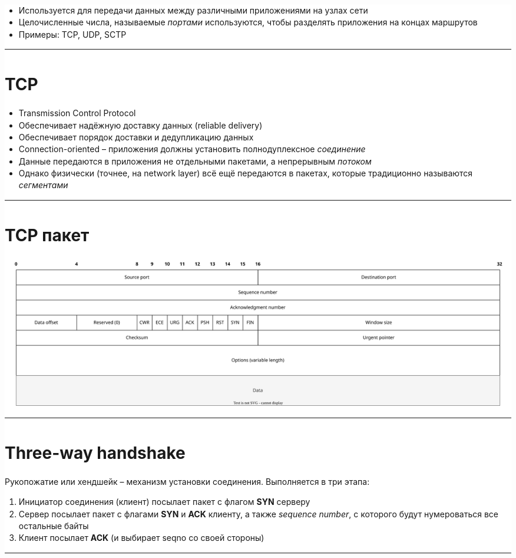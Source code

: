 - Используется для передачи данных между различными приложениями на узлах сети
- Целочисленные числа, называемые _портами_ используются, чтобы разделять
  приложения на концах маршрутов
- Примеры: TCP, UDP, SCTP

---

# TCP

- Transmission Control Protocol
- Обеспечивает надёжную доставку данных (reliable delivery)
- Обеспечивает порядок доставки и дедупликацию данных
- Connection-oriented – приложения должны установить полнодуплексное
  _соединение_
- Данные передаются в приложения не отдельными пакетами, а непрерывным _потоком_
- Однако физически (точнее, на network layer) всё ещё передаются в пакетах, которые традиционно называются _сегментами_

---

# TCP пакет

![center width:1100px](tcp_packet.svg)

---

# Three-way handshake

Рукопожатие или хендшейк – механизм установки соединения. Выполняется в три
этапа:

1. Инициатор соединения (клиент) посылает пакет с флагом **SYN** серверу
1. Сервер посылает пакет с флагами **SYN** и **ACK** клиенту, а также _sequence
   number_, с которого будут нумероваться все остальные байты
1. Клиент посылает **ACK** (и выбирает seqno со своей стороны)

---
